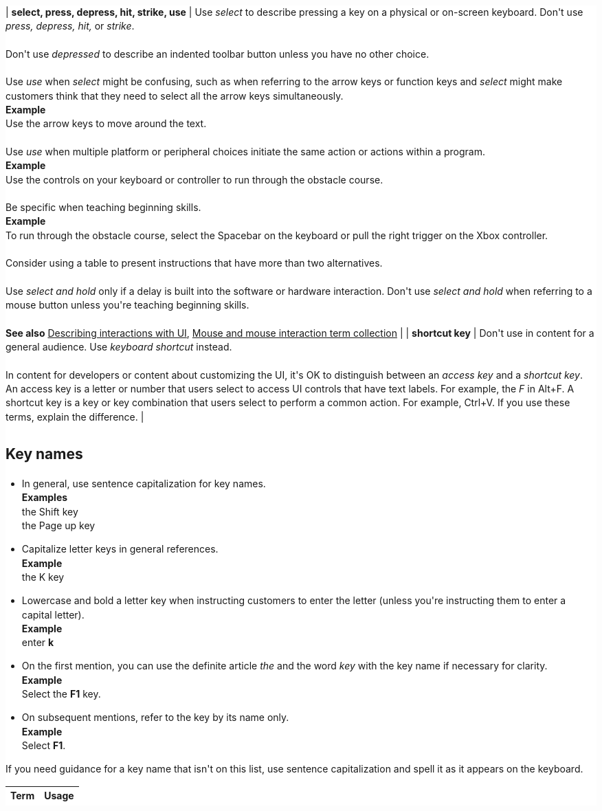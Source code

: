 |                  **select, press, depress, hit, strike, use**                   | Use *select* to describe pressing a key on a physical or on-screen keyboard. Don't use *press, depress, hit,* or *strike*.<br /><br />Don't use *depressed* to describe an indented toolbar button unless you have no other choice.<br /><br />Use *use* when *select* might be confusing, such as when referring to the arrow keys or function keys and *select* might make customers think that they need to select all the arrow keys simultaneously.<br />**Example**<br />Use the arrow keys to move around the text.<br /><br />Use *use* when multiple platform or peripheral choices initiate the same action or actions within a program. <br />**Example**<br />Use the controls on your keyboard or controller to run through the obstacle course. <br /><br />Be specific when teaching beginning skills. <br />**Example**<br />To run through the obstacle course, select the Spacebar on the keyboard or pull the right trigger on the Xbox controller. <br /><br />Consider using a table to present instructions that have more than two alternatives.<br /><br />Use *select and hold* only if a delay is built into the software or hardware interaction. Don't use *select and hold* when referring to a mouse button unless you're teaching beginning skills. <br /><br />**See also** [Describing interactions with UI](~/procedures-instructions/describing-interactions-with-ui.md), [Mouse and mouse interaction term collection](~/a-z-word-list-term-collections/term-collections/mouse-mouse-interaction-terms.md) |
|                                **shortcut key**                                 |                                                                                                                                                                                                                                                                                                                                                                                                                                                                                                          Don't use in content for a general audience. Use *keyboard shortcut* instead.<br /><br />In content for developers or content about customizing the UI, it's OK to distinguish between an *access key* and a *shortcut key*. An access key is a letter or number that users select to access UI controls that have text labels. For example, the *F* in Alt+F. A shortcut key is a key or key combination that users select to perform a common action. For example, Ctrl+V. If you use these terms, explain the difference.                                                                                                                                                                                                                                                                                                                                                                                                                                                                                                          |

## Key names

  - In general, use sentence capitalization for key names.<br />    **Examples**<br />    the Shift key<br />    the Page up key  

  - Capitalize letter keys in general references.<br />    **Example**<br />    the K key  

  - Lowercase and bold a letter key when instructing customers to enter the letter (unless you're instructing them to enter a capital letter).<br />    **Example**<br />    enter **k**    

  - On the first mention, you can use the definite article *the* and the word *key* with the key name if necessary for clarity. <br /> **Example**<br />    Select the **F1** key.  

  - On subsequent mentions, refer to the key by its name only. <br />    **Example**<br />    Select **F1**.

If
you need guidance for a key name that isn't on this list, use sentence
capitalization and spell it as it appears on the keyboard.


|                                          **Term**                                          |                                                                                                                                                                                                                                                                                                                                     **Usage**                                                                                                                                                                                                                                                                                                                                     |
|--------------------------------------------------------------------------------------------|-----------------------------------------------------------------------------------------------------------------------------------------------------------------------------------------------------------------------------------------------------------------------------------------------------------------------------------------------------------------------------------------------------------------------------------------------------------------------------------------------------------------------------------------------------------------------------------------------------------------------------------------------------------------------------------|